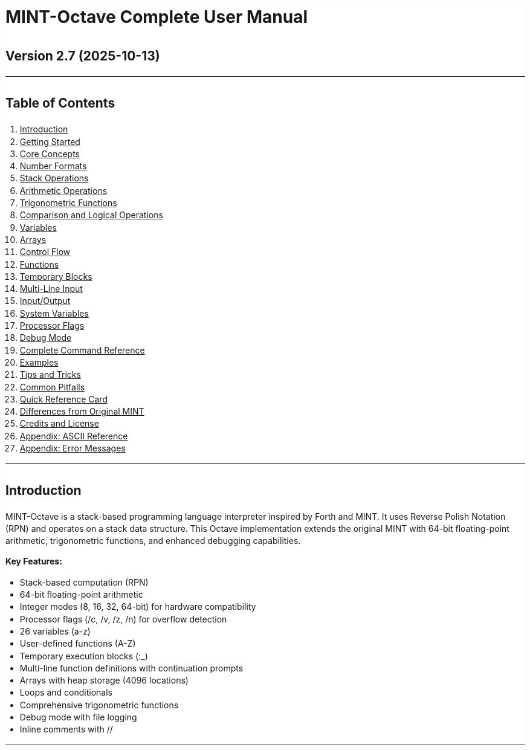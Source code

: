 # MINT-Octave Complete User Manual
## Version 2.7 (2025-10-13)

---

## Table of Contents

1. [Introduction](#introduction)
2. [Getting Started](#getting-started)
3. [Core Concepts](#core-concepts)
4. [Number Formats](#number-formats)
5. [Stack Operations](#stack-operations)
6. [Arithmetic Operations](#arithmetic-operations)
7. [Trigonometric Functions](#trigonometric-functions)
8. [Comparison and Logical Operations](#comparison-and-logical-operations)
9. [Variables](#variables)
10. [Arrays](#arrays)
11. [Control Flow](#control-flow)
12. [Functions](#functions)
13. [Temporary Blocks](#temporary-blocks)
14. [Multi-Line Input](#multi-line-input)
15. [Input/Output](#inputoutput)
16. [System Variables](#system-variables)
17. [Processor Flags](#processor-flags)
18. [Debug Mode](#debug-mode)
19. [Complete Command Reference](#complete-command-reference)
20. [Examples](#examples)
21. [Tips and Tricks](#tips-and-tricks)
22. [Common Pitfalls](#common-pitfalls)
23. [Quick Reference Card](#quick-reference-card)
24. [Differences from Original MINT](#differences-from-original-mint)
25. [Credits and License](#credits-and-license)
26. [Appendix: ASCII Reference](#appendix-ascii-reference)
27. [Appendix: Error Messages](#appendix-error-messages)

---

## Introduction

MINT-Octave is a stack-based programming language interpreter inspired by Forth and MINT. It uses Reverse Polish Notation (RPN) and operates on a stack data structure. This Octave implementation extends the original MINT with 64-bit floating-point arithmetic, trigonometric functions, and enhanced debugging capabilities.

**Key Features:**
- Stack-based computation (RPN)
- 64-bit floating-point arithmetic
- Integer modes (8, 16, 32, 64-bit) for hardware compatibility
- Processor flags (/c, /v, /z, /n) for overflow detection
- 26 variables (a-z)
- User-defined functions (A-Z)
- Temporary execution blocks (:_)
- Multi-line function definitions with continuation prompts
- Arrays with heap storage (4096 locations)
- Loops and conditionals
- Comprehensive trigonometric functions
- Debug mode with file logging
- Inline comments with //

---
